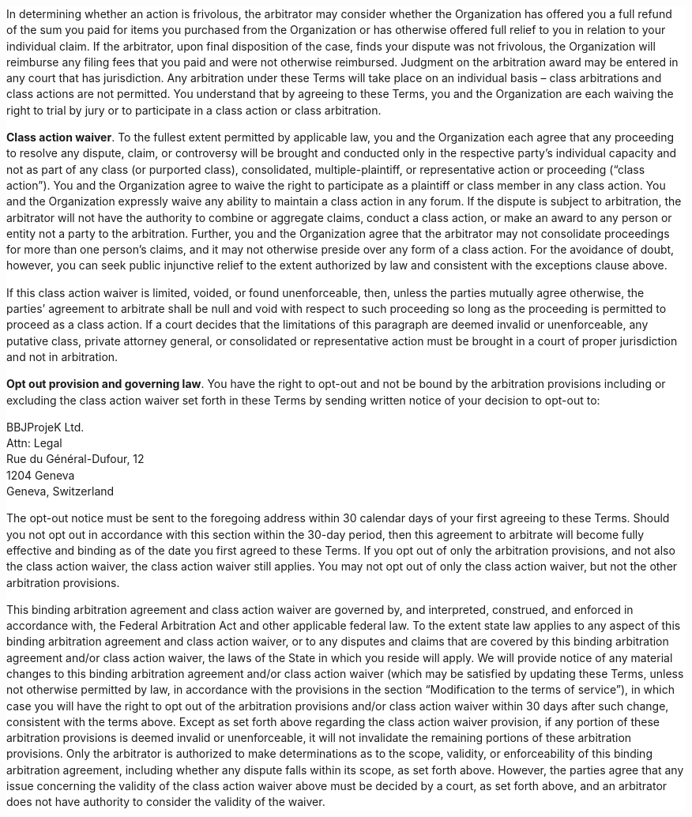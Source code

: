 In determining whether an action is frivolous, the arbitrator may consider whether the Organization has offered you a full refund of the sum you paid for items you purchased from the Organization or has otherwise offered full relief to you in relation to your individual claim. If the arbitrator, upon final disposition of the case, finds your dispute was not frivolous, the Organization will reimburse any filing fees that you paid and were not otherwise reimbursed. Judgment on the arbitration award may be entered in any court that has jurisdiction. Any arbitration under these Terms will take place on an individual basis – class arbitrations and class actions are not permitted. You understand that by agreeing to these Terms, you and the Organization are each waiving the right to trial by jury or to participate in a class action or class arbitration.

**Class action waiver**. To the fullest extent permitted by applicable law, you and the Organization each agree that any proceeding to resolve any dispute, claim, or controversy will be brought and conducted only in the respective party’s individual capacity and not as part of any class (or purported class), consolidated, multiple-plaintiff, or representative action or proceeding (“class action”). You and the Organization agree to waive the right to participate as a plaintiff or class member in any class action. You and the Organization expressly waive any ability to maintain a class action in any forum. If the dispute is subject to arbitration, the arbitrator will not have the authority to combine or aggregate claims, conduct a class action, or make an award to any person or entity not a party to the arbitration. Further, you and the Organization agree that the arbitrator may not consolidate proceedings for more than one person’s claims, and it may not otherwise preside over any form of a class action. For the avoidance of doubt, however, you can seek public injunctive relief to the extent authorized by law and consistent with the exceptions clause above.

If this class action waiver is limited, voided, or found unenforceable, then, unless the parties mutually agree otherwise, the parties’ agreement to arbitrate shall be null and void with respect to such proceeding so long as the proceeding is permitted to proceed as a class action. If a court decides that the limitations of this paragraph are deemed invalid or unenforceable, any putative class, private attorney general, or consolidated or representative action must be brought in a court of proper jurisdiction and not in arbitration.

**Opt out provision and governing law**. You have the right to opt-out and not be bound by the arbitration provisions including or excluding the class action waiver set forth in these Terms by sending written notice of your decision to opt-out to:

BBJProjeK Ltd.<br>
Attn: Legal<br>
Rue du Général-Dufour, 12<br>
1204 Geneva<br>
Geneva, Switzerland

The opt-out notice must be sent to the foregoing address within 30 calendar days of your first agreeing to these Terms. Should you not opt out in accordance with this section within the 30-day period, then this agreement to arbitrate will become fully effective and binding as of the date you first agreed to these Terms. If you opt out of only the arbitration provisions, and not also the class action waiver, the class action waiver still applies. You may not opt out of only the class action waiver, but not the other arbitration provisions.

This binding arbitration agreement and class action waiver are governed by, and interpreted, construed, and enforced in accordance with, the Federal Arbitration Act and other applicable federal law. To the extent state law applies to any aspect of this binding arbitration agreement and class action waiver, or to any disputes and claims that are covered by this binding arbitration agreement and/or class action waiver, the laws of the State in which you reside will apply. We will provide notice of any material changes to this binding arbitration agreement and/or class action waiver (which may be satisfied by updating these Terms, unless not otherwise permitted by law, in accordance with the provisions in the section “Modification to the terms of service”), in which case you will have the right to opt out of the arbitration provisions and/or class action waiver within 30 days after such change, consistent with the terms above. Except as set forth above regarding the class action waiver provision, if any portion of these arbitration provisions is deemed invalid or unenforceable, it will not invalidate the remaining portions of these arbitration provisions. Only the arbitrator is authorized to make determinations as to the scope, validity, or enforceability of this binding arbitration agreement, including whether any dispute falls within its scope, as set forth above. However, the parties agree that any issue concerning the validity of the class action waiver above must be decided by a court, as set forth above, and an arbitrator does not have authority to consider the validity of the waiver.
